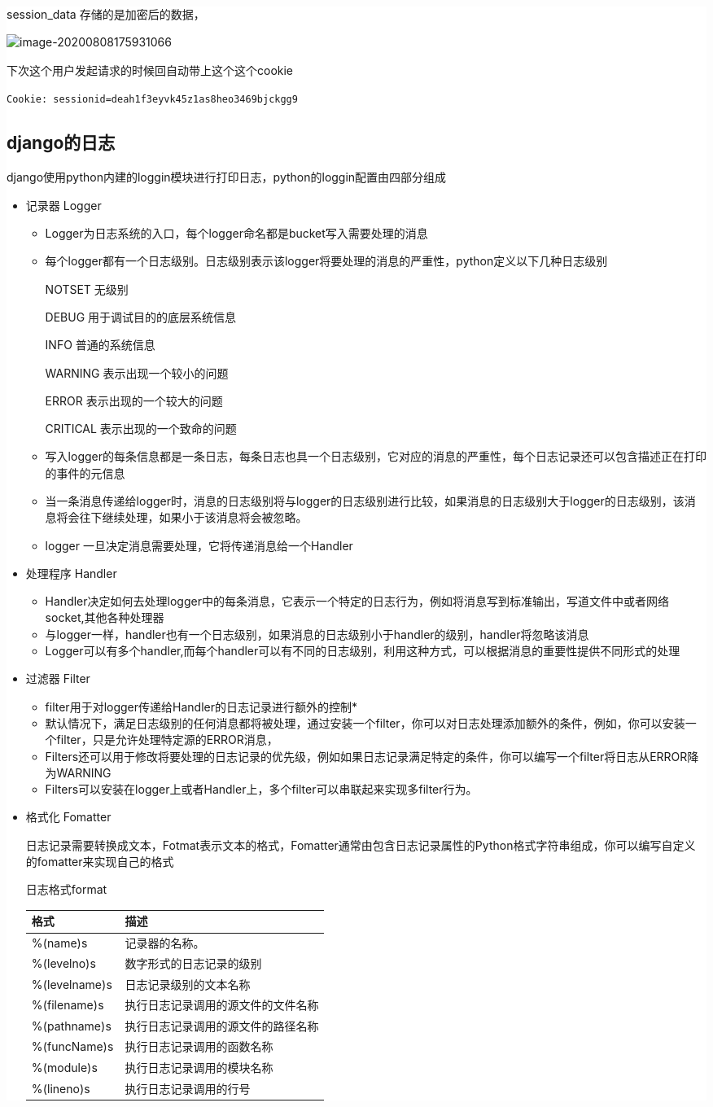 session_data 存储的是加密后的数据，

![image-20200808175931066](C:\Users\18434\OneDrive\笔记\python\框架\Django\image\Django\image-20200808175931066.png)

下次这个用户发起请求的时候回自动带上这个这个cookie

```http
Cookie: sessionid=deah1f3eyvk45z1as8heo3469bjckgg9
```

## django的日志

django使用python内建的loggin模块进行打印日志，python的loggin配置由四部分组成

* 记录器 Logger

  * Logger为日志系统的入口，每个logger命名都是bucket写入需要处理的消息

  * 每个logger都有一个日志级别。日志级别表示该logger将要处理的消息的严重性，python定义以下几种日志级别

    NOTSET 无级别

    DEBUG 用于调试目的的底层系统信息

    INFO 普通的系统信息

    WARNING 表示出现一个较小的问题

    ERROR 表示出现的一个较大的问题

    CRITICAL 表示出现的一个致命的问题

  * 写入logger的每条信息都是一条日志，每条日志也具一个日志级别，它对应的消息的严重性，每个日志记录还可以包含描述正在打印的事件的元信息

  * 当一条消息传递给logger时，消息的日志级别将与logger的日志级别进行比较，如果消息的日志级别大于logger的日志级别，该消息将会往下继续处理，如果小于该消息将会被忽略。

  * logger 一旦决定消息需要处理，它将传递消息给一个Handler

* 处理程序 Handler

  * Handler决定如何去处理logger中的每条消息，它表示一个特定的日志行为，例如将消息写到标准输出，写道文件中或者网络socket,其他各种处理器
  * 与logger一样，handler也有一个日志级别，如果消息的日志级别小于handler的级别，handler将忽略该消息
  * Logger可以有多个handler,而每个handler可以有不同的日志级别，利用这种方式，可以根据消息的重要性提供不同形式的处理

* 过滤器 Filter

  * filter用于对logger传递给Handler的日志记录进行额外的控制*
  * 默认情况下，满足日志级别的任何消息都将被处理，通过安装一个filter，你可以对日志处理添加额外的条件，例如，你可以安装一个filter，只是允许处理特定源的ERROR消息，
  * Filters还可以用于修改将要处理的日志记录的优先级，例如如果日志记录满足特定的条件，你可以编写一个filter将日志从ERROR降为WARNING
  * Filters可以安装在logger上或者Handler上，多个filter可以串联起来实现多filter行为。

* 格式化 Fomatter

  日志记录需要转换成文本，Fotmat表示文本的格式，Fomatter通常由包含日志记录属性的Python格式字符串组成，你可以编写自定义的fomatter来实现自己的格式

  日志格式format

  | 格式           | 描述                                           |
  | :------------- | ---------------------------------------------- |
  | %(name)s       | 记录器的名称。                                 |
  | %(levelno)s    | 数字形式的日志记录的级别                       |
  | %(levelname)s  | 日志记录级别的文本名称                         |
  | %(filename)s   | 执行日志记录调用的源文件的文件名称             |
  | %(pathname)s   | 执行日志记录调用的源文件的路径名称             |
  | %(funcName)s   | 执行日志记录调用的函数名称                     |
  | %(module)s     | 执行日志记录调用的模块名称                     |
  | %(lineno)s     | 执行日志记录调用的行号                         |